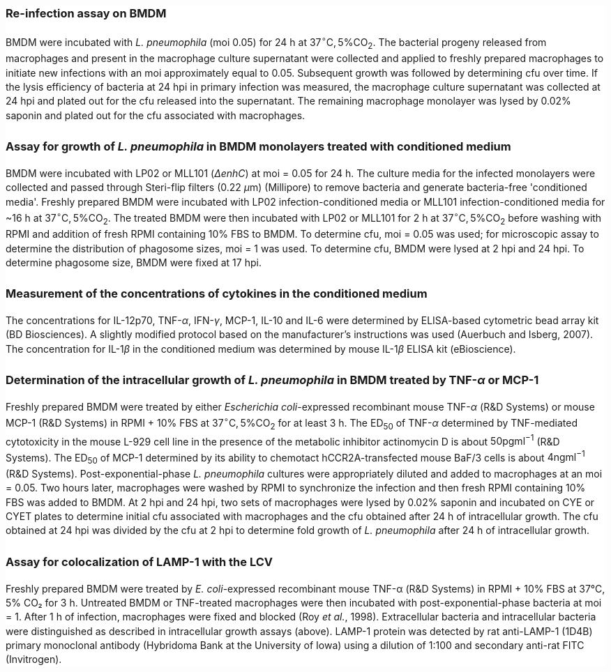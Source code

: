 ### Re-infection assay on BMDM

BMDM were incubated with *L. pneumophila* (moi 0.05) for 24 h at $37^{\circ} \mathrm{C}, 5 \% \mathrm{CO}_{2}$. The bacterial progeny released from macrophages and present in the macrophage culture supernatant were collected and applied to freshly prepared macrophages to initiate new infections with an moi approximately equal to 0.05. Subsequent growth was followed by determining cfu over time. If the lysis efficiency of bacteria at 24 hpi in primary infection was measured, the macrophage culture supernatant was collected at 24 hpi and plated out for the cfu released into the supernatant. The remaining macrophage monolayer was lysed by 0.02% saponin and plated out for the cfu associated with macrophages.

### Assay for growth of *L. pneumophila* in BMDM monolayers treated with conditioned medium

BMDM were incubated with LP02 or MLL101 ($\Delta enhC$) at moi = 0.05 for 24 h. The culture media for the infected monolayers were collected and passed through Steri-flip filters (0.22 $\mu$m) (Millipore) to remove bacteria and generate bacteria-free 'conditioned media'. Freshly prepared BMDM were incubated with LP02 infection-conditioned media or MLL101 infection-conditioned media for ~16 h at $37^{\circ} \mathrm{C}, 5 \% \mathrm{CO}_{2}$. The treated BMDM were then incubated with LP02 or MLL101 for 2 h at $37^{\circ} \mathrm{C}, 5 \% \mathrm{CO}_{2}$ before washing with RPMI and addition of fresh RPMI containing 10% FBS to BMDM. To determine cfu, moi = 0.05 was used; for microscopic assay to determine the distribution of phagosome sizes, moi = 1 was used. To determine cfu, BMDM were lysed at 2 hpi and 24 hpi. To determine phagosome size, BMDM were fixed at 17 hpi.

### Measurement of the concentrations of cytokines in the conditioned medium

The concentrations for IL-12p70, TNF-$\alpha$, IFN-$\gamma$, MCP-1, IL-10 and IL-6 were determined by ELISA-based cytometric bead array kit (BD Biosciences). A slightly modified protocol based on the manufacturer’s instructions was used (Auerbuch and Isberg, 2007). The concentration for IL-1$\beta$ in the conditioned medium was determined by mouse IL-1$\beta$ ELISA kit (eBioscience).

### Determination of the intracellular growth of *L. pneumophila* in BMDM treated by TNF-$\alpha$ or MCP-1

Freshly prepared BMDM were treated by either *Escherichia coli*-expressed recombinant mouse TNF-$\alpha$ (R&D Systems) or mouse MCP-1 (R&D Systems) in RPMI + 10% FBS at $37^{\circ} \mathrm{C}, 5 \% \mathrm{CO}_{2}$ for at least 3 h. The ED$_{50}$ of TNF-$\alpha$ determined by TNF-mediated cytotoxicity in the mouse L-929 cell line in the presence of the metabolic inhibitor actinomycin D is about $50 \mathrm{pg} \mathrm{ml}^{-1}$ (R&D Systems). The ED$_{50}$ of MCP-1 determined by its ability to chemotact hCCR2A-transfected mouse BaF/3 cells is about $4 \mathrm{ng} \mathrm{ml}^{-1}$ (R&D Systems). Post-exponential-phase *L. pneumophila* cultures were appropriately diluted and added to macrophages at an moi = 0.05. Two hours later, macrophages were washed by RPMI to synchronize the infection and then fresh RPMI containing 10% FBS was added to BMDM. At 2 hpi
and 24 hpi, two sets of macrophages were lysed by 0.02% saponin and incubated on CYE or CYET plates to determine initial cfu associated with macrophages and the cfu obtained after 24 h of intracellular growth. The cfu obtained at 24 hpi was divided by the cfu at 2 hpi to determine fold growth of *L. pneumophila* after 24 h of intracellular growth.

### Assay for colocalization of LAMP-1 with the LCV

Freshly prepared BMDM were treated by *E. coli*-expressed recombinant mouse TNF-α (R&D Systems) in RPMI + 10% FBS at 37°C, 5% CO₂ for 3 h. Untreated BMDM or TNF-treated macrophages were then incubated with post-exponential-phase bacteria at moi = 1. After 1 h of infection, macrophages were fixed and blocked (Roy *et al.*, 1998). Extracellular bacteria and intracellular bacteria were distinguished as described in intracellular growth assays (above). LAMP-1 protein was detected by rat anti-LAMP-1 (1D4B) primary monoclonal antibody (Hybridoma Bank at the University of Iowa) using a dilution of 1:100 and secondary anti-rat FITC (Invitrogen).
